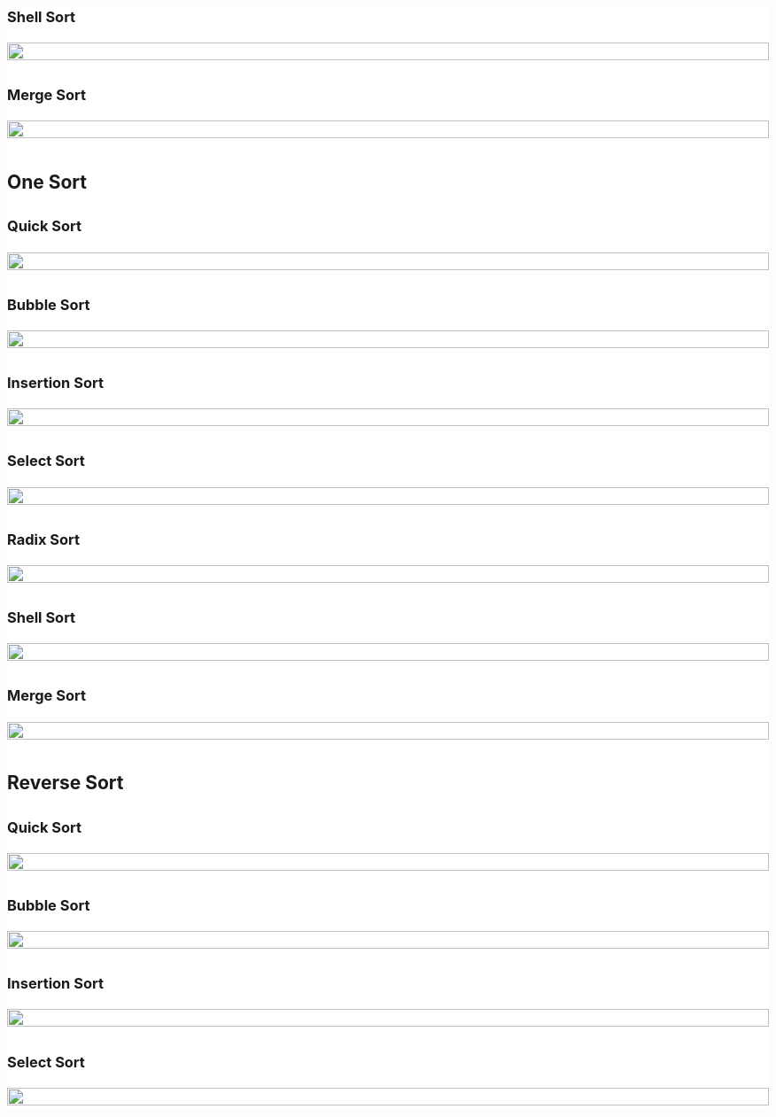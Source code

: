 ### Shell Sort
<img src="https://github.com/user-attachments/assets/d683c90b-ee1e-4b08-9810-b7c9883f0700" width="100%" height="100%"/> 

### Merge Sort
<img src="https://github.com/user-attachments/assets/ed4622d9-a1d5-4a6b-937c-7b3798489219" width="100%" height="100%"/> 

## One Sort
### Quick Sort
<img src="https://github.com/user-attachments/assets/0b05e4b2-278f-47f2-9501-091f82d83764" width="100%" height="100%"/>

### Bubble Sort
<img src="https://github.com/user-attachments/assets/36b34bc8-fb1e-4818-8902-74d10be323fe" width="100%" height="100%"/> 

### Insertion Sort
<img src="https://github.com/user-attachments/assets/37e8673f-002c-4e20-a6b1-3e1df86a61d9" width="100%" height="100%"/> 

### Select Sort
<img src="https://github.com/user-attachments/assets/1c692042-addb-4232-8208-97de8f4ee6a7" width="100%" height="100%"/> 

### Radix Sort
<img src="https://github.com/user-attachments/assets/b8f177d4-c396-44a0-81fa-73f325e6c079" width="100%" height="100%"/> 

### Shell Sort
<img src="https://github.com/user-attachments/assets/4ae02359-72fb-4202-8efe-d143f7a12c6d" width="100%" height="100%"/> 

### Merge Sort
<img src="https://github.com/user-attachments/assets/d4047cda-dc4a-4999-9010-40bc10b81104" width="100%" height="100%"/> 

## Reverse Sort
### Quick Sort
<img src="https://github.com/user-attachments/assets/e10b065d-5e95-42a7-b8ca-778ba56f8e2c" width="100%" height="100%"/>

### Bubble Sort
<img src="https://github.com/user-attachments/assets/23a464ea-2f8d-494a-b49f-ab6293fdd41b" width="100%" height="100%"/> 

### Insertion Sort
<img src="https://github.com/user-attachments/assets/2f3239c1-1e94-4e5c-baf3-9af86841a748" width="100%" height="100%"/> 

### Select Sort
<img src="https://github.com/user-attachments/assets/4d110773-3b7c-4202-8288-be25a6f84445" width="100%" height="100%"/> 

